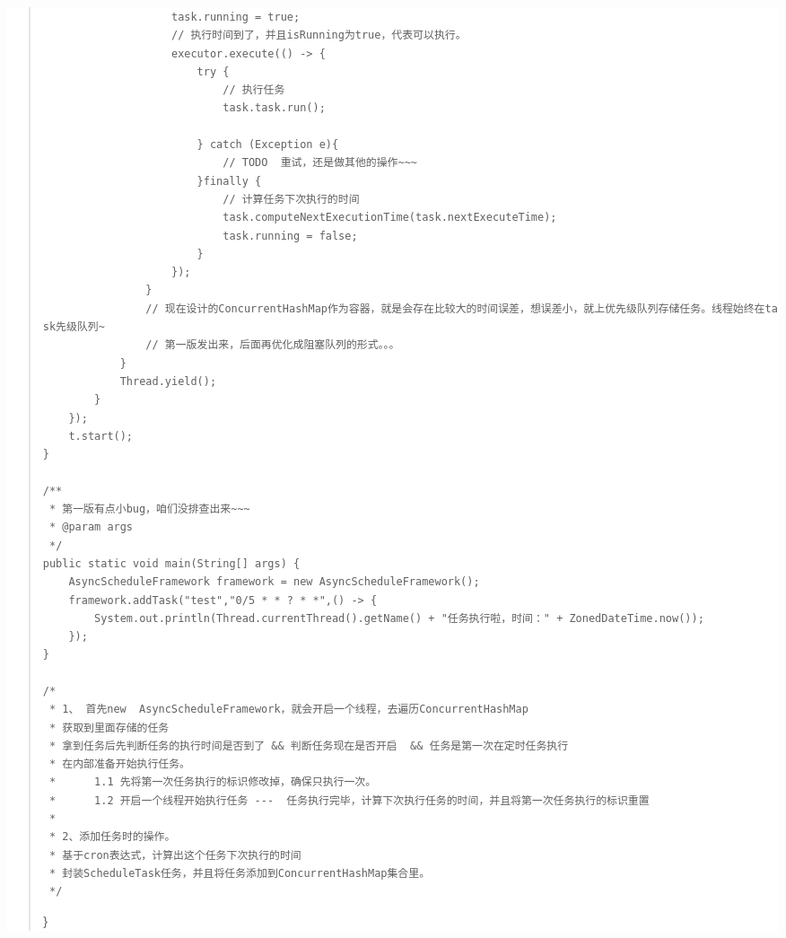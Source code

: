 >                         task.running = true;
>                         // 执行时间到了，并且isRunning为true，代表可以执行。
>                         executor.execute(() -> {
>                             try {
>                                 // 执行任务
>                                 task.task.run();
>
>                             } catch (Exception e){
>                                 // TODO  重试，还是做其他的操作~~~
>                             }finally {
>                                 // 计算任务下次执行的时间
>                                 task.computeNextExecutionTime(task.nextExecuteTime);
>                                 task.running = false;
>                             }
>                         });
>                     }
>                     // 现在设计的ConcurrentHashMap作为容器，就是会存在比较大的时间误差，想误差小，就上优先级队列存储任务。线程始终在task先级队列~
>                     // 第一版发出来，后面再优化成阻塞队列的形式。。。
>                 }
>                 Thread.yield();
>             }
>         });
>         t.start();
>     }
>
>     /**
>      * 第一版有点小bug，咱们没排查出来~~~
>      * @param args
>      */
>     public static void main(String[] args) {
>         AsyncScheduleFramework framework = new AsyncScheduleFramework();
>         framework.addTask("test","0/5 * * ? * *",() -> {
>             System.out.println(Thread.currentThread().getName() + "任务执行啦，时间：" + ZonedDateTime.now());
>         });
>     }
>
>     /*
>      * 1、 首先new  AsyncScheduleFramework，就会开启一个线程，去遍历ConcurrentHashMap
>      * 获取到里面存储的任务
>      * 拿到任务后先判断任务的执行时间是否到了 && 判断任务现在是否开启  && 任务是第一次在定时任务执行
>      * 在内部准备开始执行任务。
>      *      1.1 先将第一次任务执行的标识修改掉，确保只执行一次。
>      *      1.2 开启一个线程开始执行任务 ---  任务执行完毕，计算下次执行任务的时间，并且将第一次任务执行的标识重置
>      *
>      * 2、添加任务时的操作。
>      * 基于cron表达式，计算出这个任务下次执行的时间
>      * 封装ScheduleTask任务，并且将任务添加到ConcurrentHashMap集合里。
>      */
>
> }
>
> ```

